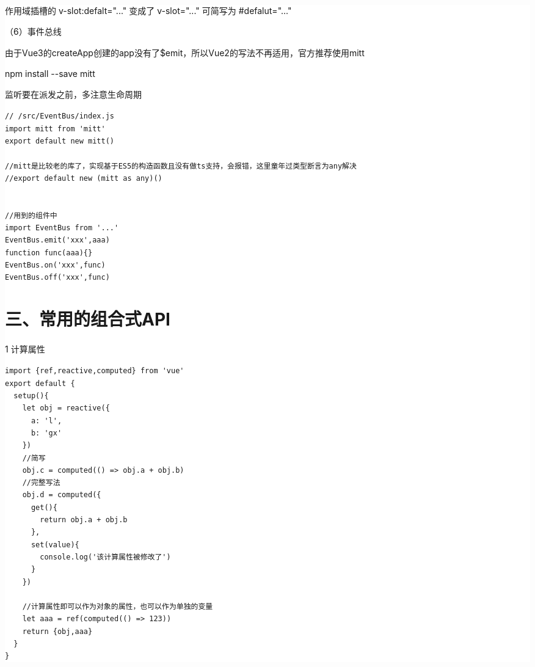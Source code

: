 作用域插槽的 v-slot:defalt="..."  变成了  v-slot="..."  可简写为 #defalut="..."

（6）事件总线

由于Vue3的createApp创建的app没有了$emit，所以Vue2的写法不再适用，官方推荐使用mitt

npm install --save mitt

监听要在派发之前，多注意生命周期

```
// /src/EventBus/index.js
import mitt from 'mitt'
export default new mitt()

//mitt是比较老的库了，实现基于ES5的构造函数且没有做ts支持，会报错，这里童年过类型断言为any解决
//export default new (mitt as any)()


//用到的组件中
import EventBus from '...'
EventBus.emit('xxx',aaa)
function func(aaa){}
EventBus.on('xxx',func)
EventBus.off('xxx',func)
```

# 三、常用的组合式API

1 计算属性

```
import {ref,reactive,computed} from 'vue'
export default {
  setup(){
    let obj = reactive({
      a: 'l',
      b: 'gx'
    })
    //简写 
    obj.c = computed(() => obj.a + obj.b)
    //完整写法
    obj.d = computed({
      get(){
        return obj.a + obj.b
      },
      set(value){
        console.log('该计算属性被修改了')
      }
    })

    //计算属性即可以作为对象的属性，也可以作为单独的变量
    let aaa = ref(computed(() => 123))
    return {obj,aaa}
  }
}
```
